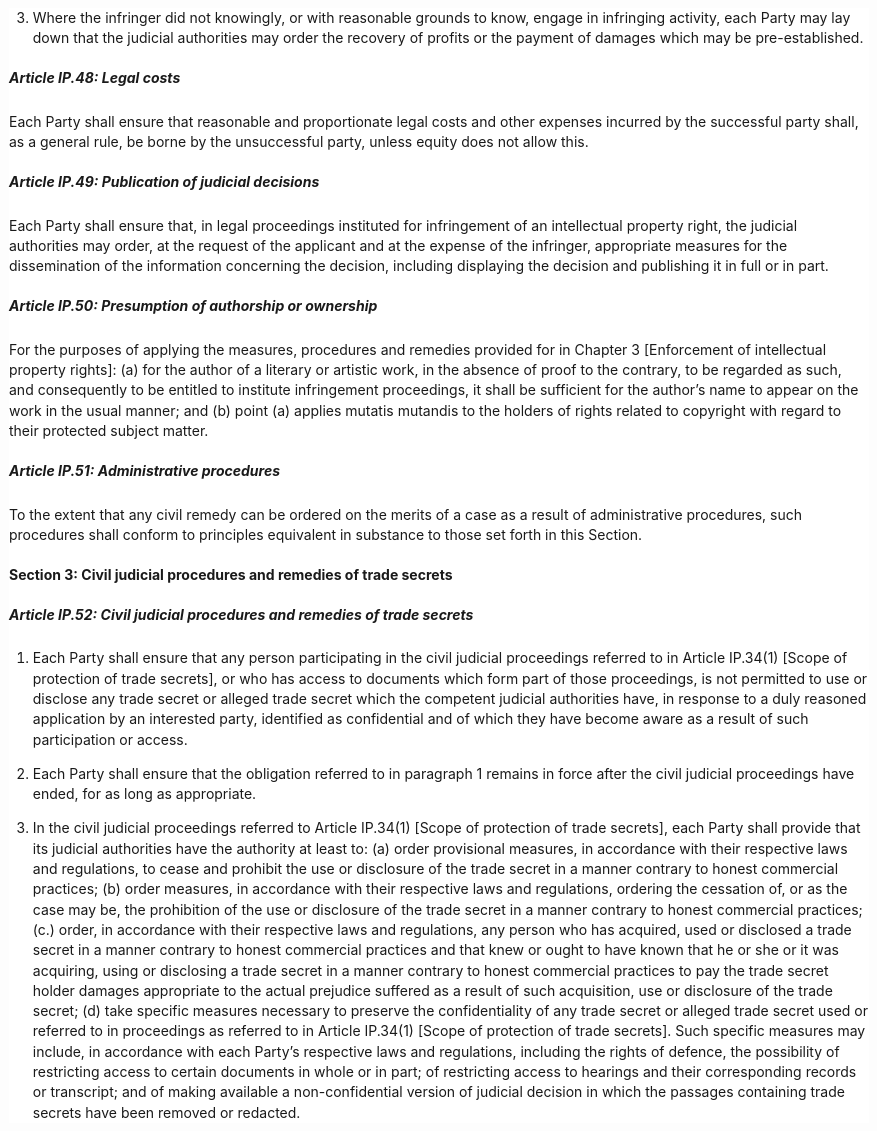 3. Where the infringer did not knowingly, or with reasonable grounds to know, engage in infringing activity, each Party may lay down that the judicial authorities may order the recovery of profits or the payment of damages which may be pre-established.

##### Article IP.48: Legal costs
Each Party shall ensure that reasonable and proportionate legal costs and other expenses incurred by the successful party shall, as a general rule, be borne by the unsuccessful party, unless equity does not allow this.

##### Article IP.49: Publication of judicial decisions
Each Party shall ensure that, in legal proceedings instituted for infringement of an intellectual property right, the judicial authorities may order, at the request of the applicant and at the expense of the infringer, appropriate measures for the dissemination of the information concerning the decision, including displaying the decision and publishing it in full or in part.

##### Article IP.50: Presumption of authorship or ownership
For the purposes of applying the measures, procedures and remedies provided for in Chapter 3 [Enforcement of intellectual property rights]:
    (a) for the author of a literary or artistic work, in the absence of proof to the contrary, to be regarded as such, and consequently to be entitled to institute infringement proceedings, it shall be sufficient for the author’s name to appear on the work in the usual manner; and
    (b) point (a) applies mutatis mutandis to the holders of rights related to copyright with regard to their protected subject matter.

##### Article IP.51: Administrative procedures
To the extent that any civil remedy can be ordered on the merits of a case as a result of administrative procedures, such procedures shall conform to principles equivalent in substance to those set forth in this Section.

#### Section 3: Civil judicial procedures and remedies of trade secrets

##### Article IP.52: Civil judicial procedures and remedies of trade secrets
1. Each Party shall ensure that any person participating in the civil judicial proceedings referred to in Article IP.34(1) [Scope of protection of trade secrets], or who has access to documents which form part of those proceedings, is not permitted to use or disclose any trade secret or alleged trade secret which the competent judicial authorities have, in response to a duly reasoned application by an interested party, identified as confidential and of which they have become aware as a result of such participation or access.

2. Each Party shall ensure that the obligation referred to in paragraph 1 remains in force after the civil judicial proceedings have ended, for as long as appropriate.

3. In the civil judicial proceedings referred to Article IP.34(1) [Scope of protection of trade secrets], each Party shall provide that its judicial authorities have the authority at least to:
    (a) order provisional measures, in accordance with their respective laws and regulations, to cease and prohibit the use or disclosure of the trade secret in a manner contrary to honest commercial practices;
    (b) order measures, in accordance with their respective laws and regulations, ordering the cessation of, or as the case may be, the prohibition of the use or disclosure of the trade secret in a manner contrary to honest commercial practices;
    (c.) order, in accordance with their respective laws and regulations, any person who has acquired, used or disclosed a trade secret in a manner contrary to honest commercial practices and that knew or ought to have known that he or she or it was acquiring, using or disclosing a trade secret in a manner contrary to honest commercial practices to pay the trade secret holder damages appropriate to the actual prejudice suffered as a result of such acquisition, use or disclosure of the trade secret;
    (d) take specific measures necessary to preserve the confidentiality of any trade secret or alleged trade secret used or referred to in proceedings as referred to in Article IP.34(1) [Scope of protection of trade secrets]. Such specific measures may include, in accordance with each Party’s respective laws and regulations, including the rights of defence, the possibility of restricting access to certain documents in whole or in part; of restricting access to hearings and their corresponding records or transcript; and of making available a non-confidential version of judicial decision in which the passages containing trade secrets have been removed or redacted.